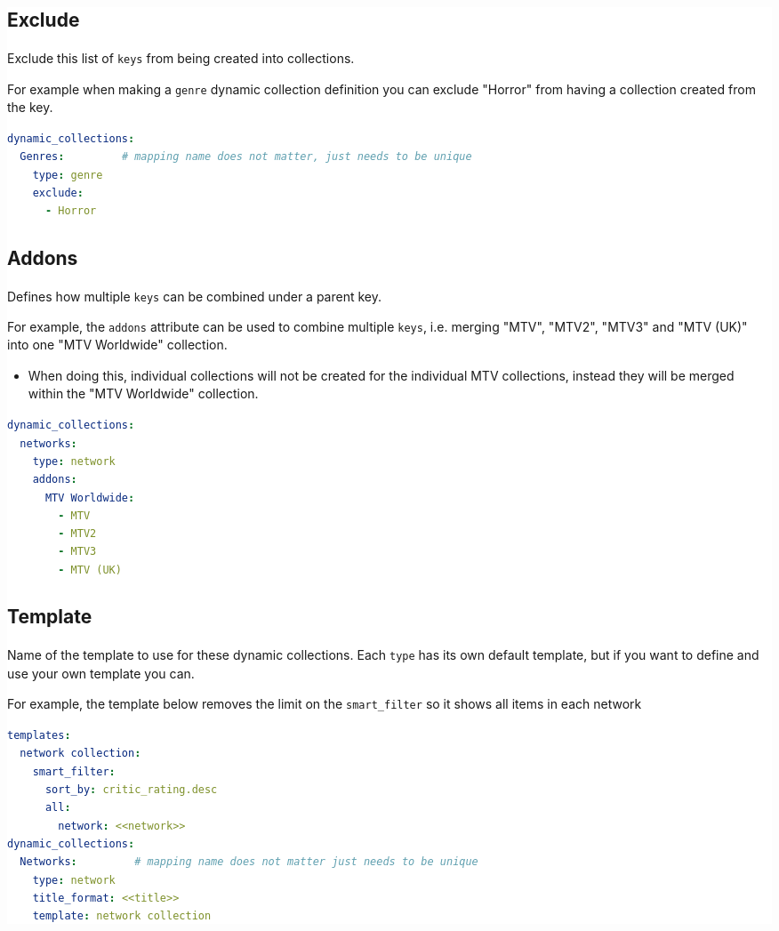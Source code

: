 ## Exclude

Exclude this list of `keys` from being created into collections.

For example when making a `genre` dynamic collection definition you can exclude "Horror" from having a collection created from the key.

```yaml
dynamic_collections:
  Genres:         # mapping name does not matter, just needs to be unique
    type: genre
    exclude:
      - Horror
```

## Addons

Defines how multiple `keys` can be combined under a parent key.

For example, the `addons` attribute can be used to combine multiple `keys`, i.e. merging "MTV", "MTV2", "MTV3" and "MTV (UK)" into one "MTV Worldwide" collection.
  * When doing this, individual collections will not be created for the individual MTV collections, instead they will be merged within the "MTV Worldwide" collection.

```yaml
dynamic_collections:
  networks:
    type: network
    addons:
      MTV Worldwide: 
        - MTV
        - MTV2
        - MTV3
        - MTV (UK)
```

## Template

Name of the template to use for these dynamic collections. Each `type` has its own default template, but if you want to define and use your own template you can.

For example, the template below removes the limit on the `smart_filter` so it shows all items in each network

```yaml
templates:
  network collection:
    smart_filter: 
      sort_by: critic_rating.desc
      all: 
        network: <<network>>
dynamic_collections:
  Networks:         # mapping name does not matter just needs to be unique
    type: network
    title_format: <<title>>
    template: network collection
```
